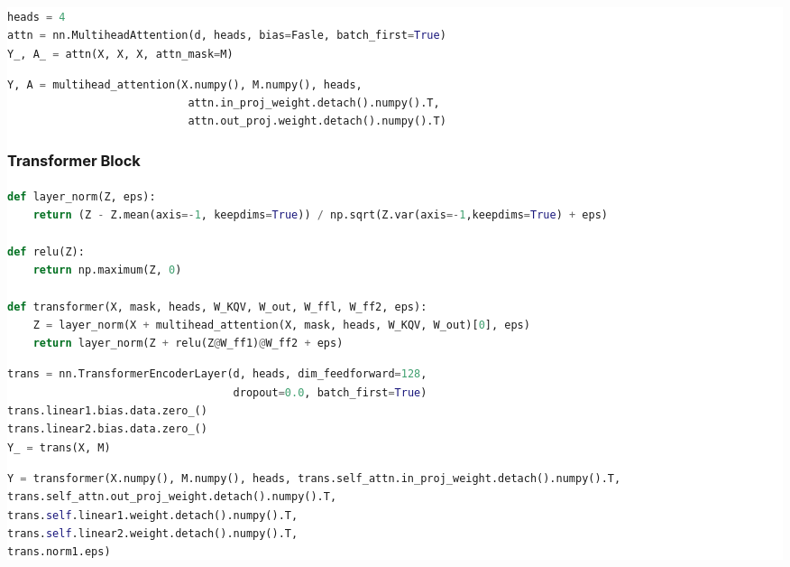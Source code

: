 ```python
heads = 4
attn = nn.MultiheadAttention(d, heads, bias=Fasle, batch_first=True)
Y_, A_ = attn(X, X, X, attn_mask=M)
```

```python
Y, A = multihead_attention(X.numpy(), M.numpy(), heads,
							attn.in_proj_weight.detach().numpy().T,
							attn.out_proj.weight.detach().numpy().T)
```

### Transformer Block



```python
def layer_norm(Z, eps):
	return (Z - Z.mean(axis=-1, keepdims=True)) / np.sqrt(Z.var(axis=-1,keepdims=True) + eps)

def relu(Z):
	return np.maximum(Z, 0)

def transformer(X, mask, heads, W_KQV, W_out, W_ffl, W_ff2, eps):
	Z = layer_norm(X + multihead_attention(X, mask, heads, W_KQV, W_out)[0], eps)
	return layer_norm(Z + relu(Z@W_ff1)@W_ff2 + eps)

```

```python
trans = nn.TransformerEncoderLayer(d, heads, dim_feedforward=128,
								   dropout=0.0, batch_first=True)
trans.linear1.bias.data.zero_()
trans.linear2.bias.data.zero_()
Y_ = trans(X, M)
```

```python
Y = transformer(X.numpy(), M.numpy(), heads, trans.self_attn.in_proj_weight.detach().numpy().T, 
trans.self_attn.out_proj_weight.detach().numpy().T,
trans.self.linear1.weight.detach().numpy().T,
trans.self.linear2.weight.detach().numpy().T,
trans.norm1.eps)
```